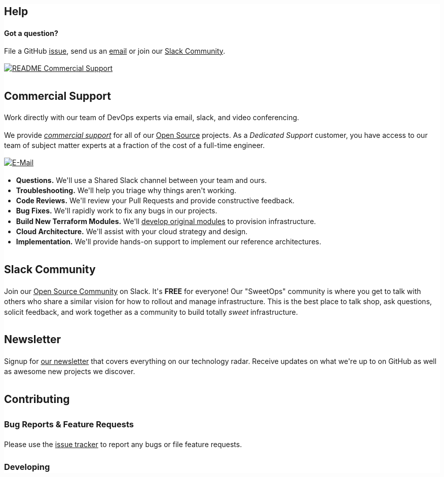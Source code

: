 

## Help

**Got a question?**

File a GitHub [issue](https://github.com/cloudposse/tfmask/issues), send us an [email][email] or join our [Slack Community][slack].

[![README Commercial Support][readme_commercial_support_img]][readme_commercial_support_link]

## Commercial Support

Work directly with our team of DevOps experts via email, slack, and video conferencing. 

We provide [*commercial support*][commercial_support] for all of our [Open Source][github] projects. As a *Dedicated Support* customer, you have access to our team of subject matter experts at a fraction of the cost of a full-time engineer. 

[![E-Mail](https://img.shields.io/badge/email-hello@cloudposse.com-blue.svg)][email]

- **Questions.** We'll use a Shared Slack channel between your team and ours.
- **Troubleshooting.** We'll help you triage why things aren't working.
- **Code Reviews.** We'll review your Pull Requests and provide constructive feedback.
- **Bug Fixes.** We'll rapidly work to fix any bugs in our projects.
- **Build New Terraform Modules.** We'll [develop original modules][module_development] to provision infrastructure.
- **Cloud Architecture.** We'll assist with your cloud strategy and design.
- **Implementation.** We'll provide hands-on support to implement our reference architectures. 




## Slack Community

Join our [Open Source Community][slack] on Slack. It's **FREE** for everyone! Our "SweetOps" community is where you get to talk with others who share a similar vision for how to rollout and manage infrastructure. This is the best place to talk shop, ask questions, solicit feedback, and work together as a community to build totally *sweet* infrastructure.

## Newsletter

Signup for [our newsletter][newsletter] that covers everything on our technology radar.  Receive updates on what we're up to on GitHub as well as awesome new projects we discover. 

## Contributing

### Bug Reports & Feature Requests

Please use the [issue tracker](https://github.com/cloudposse/tfmask/issues) to report any bugs or file feature requests.

### Developing


  [osterman_homepage]: https://github.com/osterman
  [osterman_avatar]: https://github.com/osterman.png?size=150
  [logo]: https://cloudposse.com/logo-300x69.svg
  [docs]: https://cpco.io/docs
  [website]: https://cpco.io/homepage
  [github]: https://cpco.io/github
  [jobs]: https://cpco.io/jobs
  [hire]: https://cpco.io/hire
  [slack]: https://cpco.io/slack
  [linkedin]: https://cpco.io/linkedin
  [twitter]: https://cpco.io/twitter
  [testimonial]: https://cpco.io/leave-testimonial
  [newsletter]: https://cpco.io/newsletter
  [email]: https://cpco.io/email
  [commercial_support]: https://cpco.io/commercial-support
  [we_love_open_source]: https://cpco.io/we-love-open-source
  [module_development]: https://cpco.io/module-development
  [terraform_modules]: https://cpco.io/terraform-modules
  [readme_header_img]: https://cloudposse.com/readme/header/img?repo=cloudposse/tfmask
  [readme_header_link]: https://cloudposse.com/readme/header/link?repo=cloudposse/tfmask
  [readme_footer_img]: https://cloudposse.com/readme/footer/img?repo=cloudposse/tfmask
  [readme_footer_link]: https://cloudposse.com/readme/footer/link?repo=cloudposse/tfmask
  [readme_commercial_support_img]: https://cloudposse.com/readme/commercial-support/img?repo=cloudposse/tfmask
  [readme_commercial_support_link]: https://cloudposse.com/readme/commercial-support/link?repo=cloudposse/tfmask
  [share_twitter]: https://twitter.com/intent/tweet/?text=tfmask&url=https://github.com/cloudposse/tfmask
  [share_linkedin]: https://www.linkedin.com/shareArticle?mini=true&title=tfmask&url=https://github.com/cloudposse/tfmask
  [share_reddit]: https://reddit.com/submit/?url=https://github.com/cloudposse/tfmask
  [share_facebook]: https://facebook.com/sharer/sharer.php?u=https://github.com/cloudposse/tfmask
  [share_googleplus]: https://plus.google.com/share?url=https://github.com/cloudposse/tfmask
  [share_email]: mailto:?subject=tfmask&body=https://github.com/cloudposse/tfmask
  [beacon]: https://ga-beacon.cloudposse.com/UA-76589703-4/cloudposse/tfmask?pixel&cs=github&cm=readme&an=tfmask